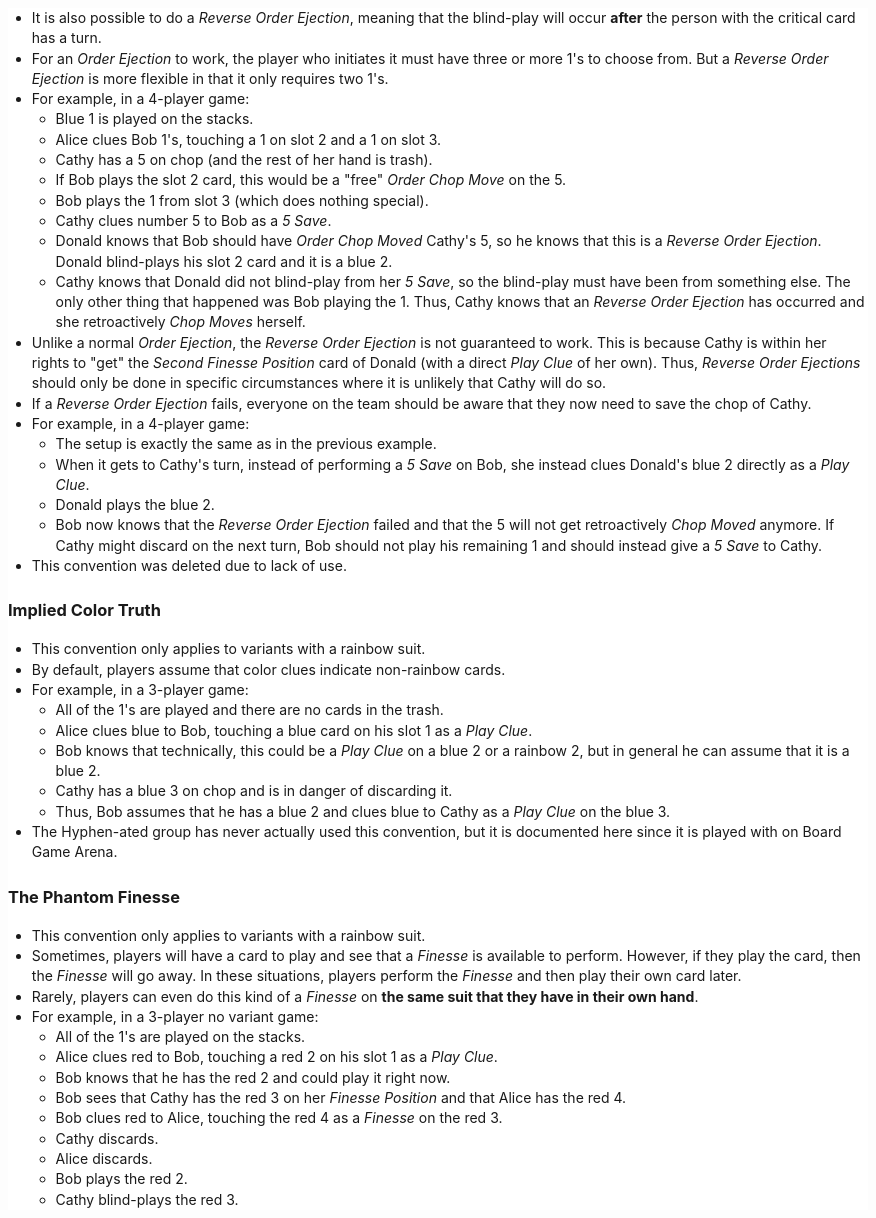 - It is also possible to do a *Reverse Order Ejection*, meaning that the blind-play will occur **after** the person with the critical card has a turn.
- For an *Order Ejection* to work, the player who initiates it must have three or more 1's to choose from. But a *Reverse Order Ejection* is more flexible in that it only requires two 1's.
- For example, in a 4-player game:
  - Blue 1 is played on the stacks.
  - Alice clues Bob 1's, touching a 1 on slot 2 and a 1 on slot 3.
  - Cathy has a 5 on chop (and the rest of her hand is trash).
  - If Bob plays the slot 2 card, this would be a "free" *Order Chop Move* on the 5.
  - Bob plays the 1 from slot 3 (which does nothing special).
  - Cathy clues number 5 to Bob as a *5 Save*.
  - Donald knows that Bob should have *Order Chop Moved* Cathy's 5, so he knows that this is a *Reverse Order Ejection*. Donald blind-plays his slot 2 card and it is a blue 2.
  - Cathy knows that Donald did not blind-play from her *5 Save*, so the blind-play must have been from something else. The only other thing that happened was Bob playing the 1. Thus, Cathy knows that an *Reverse Order Ejection* has occurred and she retroactively *Chop Moves* herself.
- Unlike a normal *Order Ejection*, the *Reverse Order Ejection* is not guaranteed to work. This is because Cathy is within her rights to "get" the *Second Finesse Position* card of Donald (with a direct *Play Clue* of her own). Thus, *Reverse Order Ejections* should only be done in specific circumstances where it is unlikely that Cathy will do so.
- If a *Reverse Order Ejection* fails, everyone on the team should be aware that they now need to save the chop of Cathy.
- For example, in a 4-player game:
  - The setup is exactly the same as in the previous example.
  - When it gets to Cathy's turn, instead of performing a *5 Save* on Bob, she instead clues Donald's blue 2 directly as a *Play Clue*.
  - Donald plays the blue 2.
  - Bob now knows that the *Reverse Order Ejection* failed and that the 5 will not get retroactively *Chop Moved* anymore. If Cathy might discard on the next turn, Bob should not play his remaining 1 and should instead give a *5 Save* to Cathy.
- This convention was deleted due to lack of use.

### Implied Color Truth

- This convention only applies to variants with a rainbow suit.
- By default, players assume that color clues indicate non-rainbow cards.
- For example, in a 3-player game:
  - All of the 1's are played and there are no cards in the trash.
  - Alice clues blue to Bob, touching a blue card on his slot 1 as a *Play Clue*.
  - Bob knows that technically, this could be a *Play Clue* on a blue 2 or a rainbow 2, but in general he can assume that it is a blue 2.
  - Cathy has a blue 3 on chop and is in danger of discarding it.
  - Thus, Bob assumes that he has a blue 2 and clues blue to Cathy as a *Play Clue* on the blue 3.
- The Hyphen-ated group has never actually used this convention, but it is documented here since it is played with on Board Game Arena.

### The Phantom Finesse

- This convention only applies to variants with a rainbow suit.
- Sometimes, players will have a card to play and see that a *Finesse* is available to perform. However, if they play the card, then the *Finesse* will go away. In these situations, players perform the *Finesse* and then play their own card later.
- Rarely, players can even do this kind of a *Finesse* on **the same suit that they have in their own hand**.
- For example, in a 3-player no variant game:
  - All of the 1's are played on the stacks.
  - Alice clues red to Bob, touching a red 2 on his slot 1 as a *Play Clue*.
  - Bob knows that he has the red 2 and could play it right now.
  - Bob sees that Cathy has the red 3 on her *Finesse Position* and that Alice has the red 4.
  - Bob clues red to Alice, touching the red 4 as a *Finesse* on the red 3.
  - Cathy discards.
  - Alice discards.
  - Bob plays the red 2.
  - Cathy blind-plays the red 3.